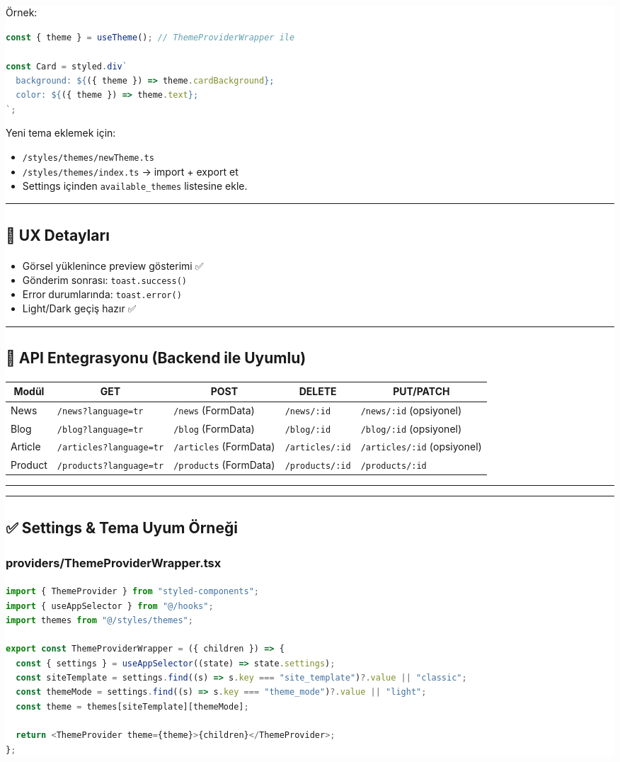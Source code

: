 Örnek:

```ts
const { theme } = useTheme(); // ThemeProviderWrapper ile

const Card = styled.div`
  background: ${({ theme }) => theme.cardBackground};
  color: ${({ theme }) => theme.text};
`;
```

Yeni tema eklemek için:

* `/styles/themes/newTheme.ts`
* `/styles/themes/index.ts` → import + export et
* Settings içinden `available_themes` listesine ekle.

---

## 🧪 **UX Detayları**

* Görsel yüklenince preview gösterimi ✅
* Gönderim sonrası: `toast.success()`
* Error durumlarında: `toast.error()`
* Light/Dark geçiş hazır ✅

---

## 🔗 **API Entegrasyonu (Backend ile Uyumlu)**

| Modül   | GET                     | POST                   | DELETE          | PUT/PATCH                   |
| ------- | ----------------------- | ---------------------- | --------------- | --------------------------- |
| News    | `/news?language=tr`     | `/news` (FormData)     | `/news/:id`     | `/news/:id` (opsiyonel)     |
| Blog    | `/blog?language=tr`     | `/blog` (FormData)     | `/blog/:id`     | `/blog/:id` (opsiyonel)     |
| Article | `/articles?language=tr` | `/articles` (FormData) | `/articles/:id` | `/articles/:id` (opsiyonel) |
| Product | `/products?language=tr` | `/products` (FormData) | `/products/:id` | `/products/:id`             |

---

---

## ✅ **Settings & Tema Uyum Örneği**

### providers/ThemeProviderWrapper.tsx

```ts
import { ThemeProvider } from "styled-components";
import { useAppSelector } from "@/hooks";
import themes from "@/styles/themes";

export const ThemeProviderWrapper = ({ children }) => {
  const { settings } = useAppSelector((state) => state.settings);
  const siteTemplate = settings.find((s) => s.key === "site_template")?.value || "classic";
  const themeMode = settings.find((s) => s.key === "theme_mode")?.value || "light";
  const theme = themes[siteTemplate][themeMode];

  return <ThemeProvider theme={theme}>{children}</ThemeProvider>;
};
```
